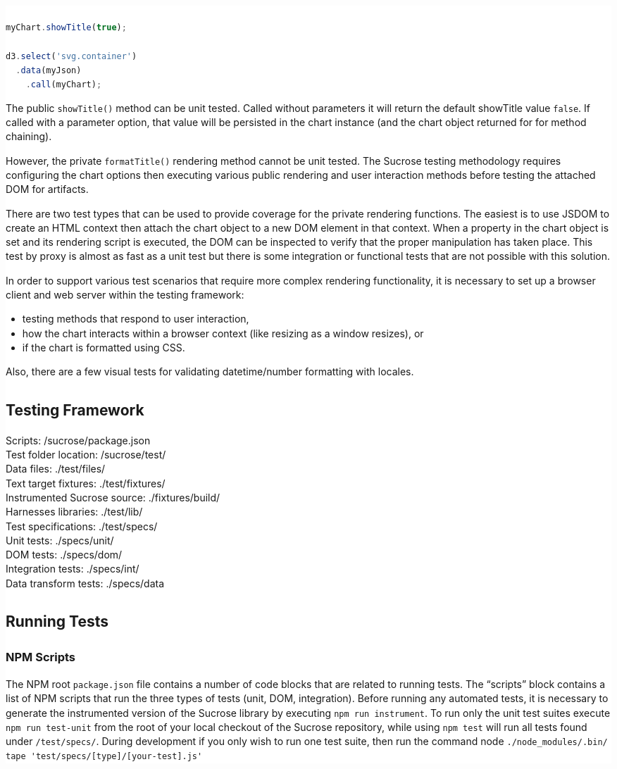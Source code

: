 ```javascript

myChart.showTitle(true);

d3.select('svg.container')
  .data(myJson)
    .call(myChart);
```

The public `showTitle()` method can be unit tested. Called without parameters it will return the default showTitle value `false`. If called with a parameter option, that value will be persisted in the chart instance (and the chart object returned for for method chaining).

However, the private `formatTitle()` rendering method cannot be unit tested. The Sucrose testing methodology requires configuring the chart options then executing various public rendering and user interaction methods before testing the attached DOM for artifacts.

There are two test types that can be used to provide coverage for the private rendering functions. The easiest is to use JSDOM to create an HTML context then attach the chart object to a new DOM element in that context. When a property in the chart object is set and its rendering script is executed, the DOM can be inspected to verify that the proper manipulation has taken place. This test by proxy is almost as fast as a unit test but there is some integration or functional tests that are not possible with this solution.

In order to support various test scenarios that require more complex rendering functionality, it is necessary to set up a browser client and web server within the testing framework:
- testing methods that respond to user interaction,
- how the chart interacts within a browser context (like resizing as a window resizes), or
- if the chart is formatted using CSS.

Also, there are a few visual tests for validating datetime/number formatting with locales.

## Testing Framework
Scripts: /sucrose/package.json  
Test folder location: /sucrose/test/  
Data files: ./test/files/  
Text target fixtures: ./test/fixtures/  
Instrumented Sucrose source: ./fixtures/build/  
Harnesses libraries: ./test/lib/  
Test specifications: ./test/specs/  
Unit tests: ./specs/unit/  
DOM tests: ./specs/dom/  
Integration tests: ./specs/int/  
Data transform tests: ./specs/data

## Running Tests
### NPM Scripts
The NPM root `package.json` file contains a number of code blocks that are related to running tests. The “scripts” block contains a list of NPM scripts that run the three types of tests (unit, DOM, integration). Before running any automated tests, it is necessary to generate the instrumented version of the Sucrose library by executing `npm run instrument`. To run only the unit test suites execute `npm run test-unit` from the root of your local checkout of the Sucrose repository, while using `npm test` will run all tests found under `/test/specs/`. During development if you only wish to run one test suite, then run the command node `./node_modules/.bin/tape 'test/specs/[type]/[your-test].js'`
